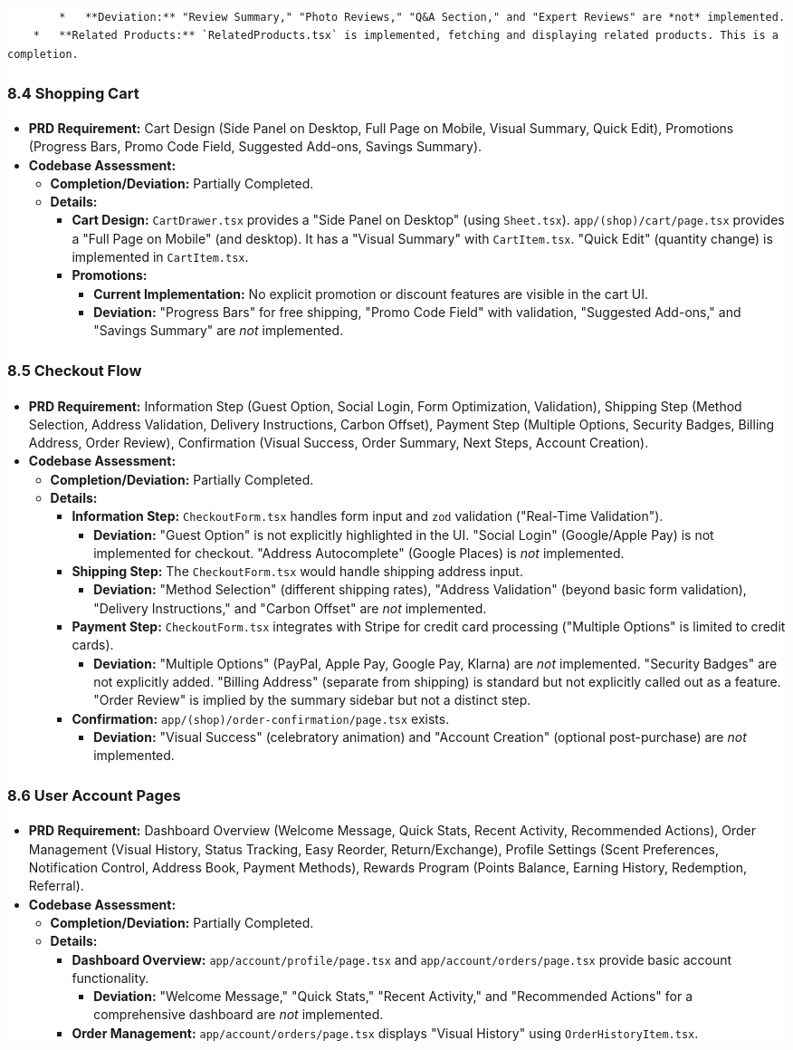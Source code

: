             *   **Deviation:** "Review Summary," "Photo Reviews," "Q&A Section," and "Expert Reviews" are *not* implemented.
        *   **Related Products:** `RelatedProducts.tsx` is implemented, fetching and displaying related products. This is a completion.

### **8.4 Shopping Cart**

*   **PRD Requirement:** Cart Design (Side Panel on Desktop, Full Page on Mobile, Visual Summary, Quick Edit), Promotions (Progress Bars, Promo Code Field, Suggested Add-ons, Savings Summary).
*   **Codebase Assessment:**
    *   **Completion/Deviation:** Partially Completed.
    *   **Details:**
        *   **Cart Design:** `CartDrawer.tsx` provides a "Side Panel on Desktop" (using `Sheet.tsx`). `app/(shop)/cart/page.tsx` provides a "Full Page on Mobile" (and desktop). It has a "Visual Summary" with `CartItem.tsx`. "Quick Edit" (quantity change) is implemented in `CartItem.tsx`.
        *   **Promotions:**
            *   **Current Implementation:** No explicit promotion or discount features are visible in the cart UI.
            *   **Deviation:** "Progress Bars" for free shipping, "Promo Code Field" with validation, "Suggested Add-ons," and "Savings Summary" are *not* implemented.

### **8.5 Checkout Flow**

*   **PRD Requirement:** Information Step (Guest Option, Social Login, Form Optimization, Validation), Shipping Step (Method Selection, Address Validation, Delivery Instructions, Carbon Offset), Payment Step (Multiple Options, Security Badges, Billing Address, Order Review), Confirmation (Visual Success, Order Summary, Next Steps, Account Creation).
*   **Codebase Assessment:**
    *   **Completion/Deviation:** Partially Completed.
    *   **Details:**
        *   **Information Step:** `CheckoutForm.tsx` handles form input and `zod` validation ("Real-Time Validation").
            *   **Deviation:** "Guest Option" is not explicitly highlighted in the UI. "Social Login" (Google/Apple Pay) is not implemented for checkout. "Address Autocomplete" (Google Places) is *not* implemented.
        *   **Shipping Step:** The `CheckoutForm.tsx` would handle shipping address input.
            *   **Deviation:** "Method Selection" (different shipping rates), "Address Validation" (beyond basic form validation), "Delivery Instructions," and "Carbon Offset" are *not* implemented.
        *   **Payment Step:** `CheckoutForm.tsx` integrates with Stripe for credit card processing ("Multiple Options" is limited to credit cards).
            *   **Deviation:** "Multiple Options" (PayPal, Apple Pay, Google Pay, Klarna) are *not* implemented. "Security Badges" are not explicitly added. "Billing Address" (separate from shipping) is standard but not explicitly called out as a feature. "Order Review" is implied by the summary sidebar but not a distinct step.
        *   **Confirmation:** `app/(shop)/order-confirmation/page.tsx` exists.
            *   **Deviation:** "Visual Success" (celebratory animation) and "Account Creation" (optional post-purchase) are *not* implemented.

### **8.6 User Account Pages**

*   **PRD Requirement:** Dashboard Overview (Welcome Message, Quick Stats, Recent Activity, Recommended Actions), Order Management (Visual History, Status Tracking, Easy Reorder, Return/Exchange), Profile Settings (Scent Preferences, Notification Control, Address Book, Payment Methods), Rewards Program (Points Balance, Earning History, Redemption, Referral).
*   **Codebase Assessment:**
    *   **Completion/Deviation:** Partially Completed.
    *   **Details:**
        *   **Dashboard Overview:** `app/account/profile/page.tsx` and `app/account/orders/page.tsx` provide basic account functionality.
            *   **Deviation:** "Welcome Message," "Quick Stats," "Recent Activity," and "Recommended Actions" for a comprehensive dashboard are *not* implemented.
        *   **Order Management:** `app/account/orders/page.tsx` displays "Visual History" using `OrderHistoryItem.tsx`.